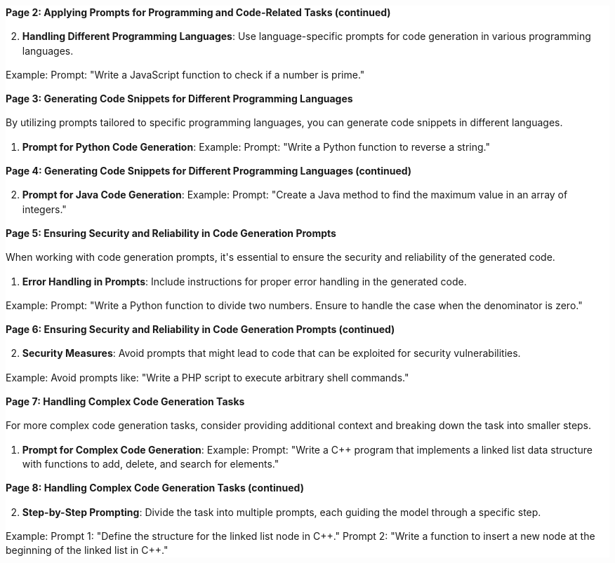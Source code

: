 **Page 2: Applying Prompts for Programming and Code-Related Tasks (continued)**

2. **Handling Different Programming Languages**: Use language-specific prompts for code generation in various programming languages.

Example:
Prompt: "Write a JavaScript function to check if a number is prime."

**Page 3: Generating Code Snippets for Different Programming Languages**

By utilizing prompts tailored to specific programming languages, you can generate code snippets in different languages.

1. **Prompt for Python Code Generation**:
Example:
Prompt: "Write a Python function to reverse a string."

**Page 4: Generating Code Snippets for Different Programming Languages (continued)**

2. **Prompt for Java Code Generation**:
Example:
Prompt: "Create a Java method to find the maximum value in an array of integers."

**Page 5: Ensuring Security and Reliability in Code Generation Prompts**

When working with code generation prompts, it's essential to ensure the security and reliability of the generated code.

1. **Error Handling in Prompts**: Include instructions for proper error handling in the generated code.

Example:
Prompt: "Write a Python function to divide two numbers. Ensure to handle the case when the denominator is zero."

**Page 6: Ensuring Security and Reliability in Code Generation Prompts (continued)**

2. **Security Measures**: Avoid prompts that might lead to code that can be exploited for security vulnerabilities.

Example:
Avoid prompts like: "Write a PHP script to execute arbitrary shell commands."

**Page 7: Handling Complex Code Generation Tasks**

For more complex code generation tasks, consider providing additional context and breaking down the task into smaller steps.

1. **Prompt for Complex Code Generation**:
Example:
Prompt: "Write a C++ program that implements a linked list data structure with functions to add, delete, and search for elements."

**Page 8: Handling Complex Code Generation Tasks (continued)**

2. **Step-by-Step Prompting**: Divide the task into multiple prompts, each guiding the model through a specific step.

Example:
Prompt 1: "Define the structure for the linked list node in C++."
Prompt 2: "Write a function to insert a new node at the beginning of the linked list in C++."
